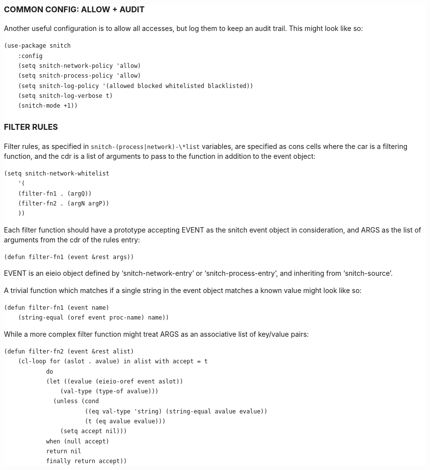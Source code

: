 ### COMMON CONFIG: ALLOW + AUDIT

Another useful configuration is to allow all accesses, but log them
to keep an audit trail. This might look like so:

```
(use-package snitch
    :config
    (setq snitch-network-policy 'allow)
    (setq snitch-process-policy 'allow)
    (setq snitch-log-policy '(allowed blocked whitelisted blacklisted))
    (setq snitch-log-verbose t)
    (snitch-mode +1))
```

### FILTER RULES

Filter rules, as specified in `snitch-(process|network)-\*list`
variables, are specified as cons cells where the car is a filtering
function, and the cdr is a list of arguments to pass to the
function in addition to the event object:

```
(setq snitch-network-whitelist
    '(
    (filter-fn1 . (argQ))
    (filter-fn2 . (argN argP))
    ))
```

Each filter function should have a prototype accepting EVENT as the
snitch event object in consideration, and ARGS as the list of
arguments from the cdr of the rules entry:

```
(defun filter-fn1 (event &rest args))
```

EVENT is an eieio object defined by ‘snitch-network-entry’ or
‘snitch-process-entry’, and inheriting from ‘snitch-source’.

A trivial function which matches if a single string in the event
object matches a known value might look like so:

```
(defun filter-fn1 (event name)
    (string-equal (oref event proc-name) name))
```

While a more complex filter function might treat ARGS as an
associative list of key/value pairs:

```
(defun filter-fn2 (event &rest alist)
    (cl-loop for (aslot . avalue) in alist with accept = t
            do
            (let ((evalue (eieio-oref event aslot))
                (val-type (type-of avalue)))
              (unless (cond
                       ((eq val-type 'string) (string-equal avalue evalue))
                       (t (eq avalue evalue)))
                (setq accept nil)))
            when (null accept)
            return nil
            finally return accept))
```
